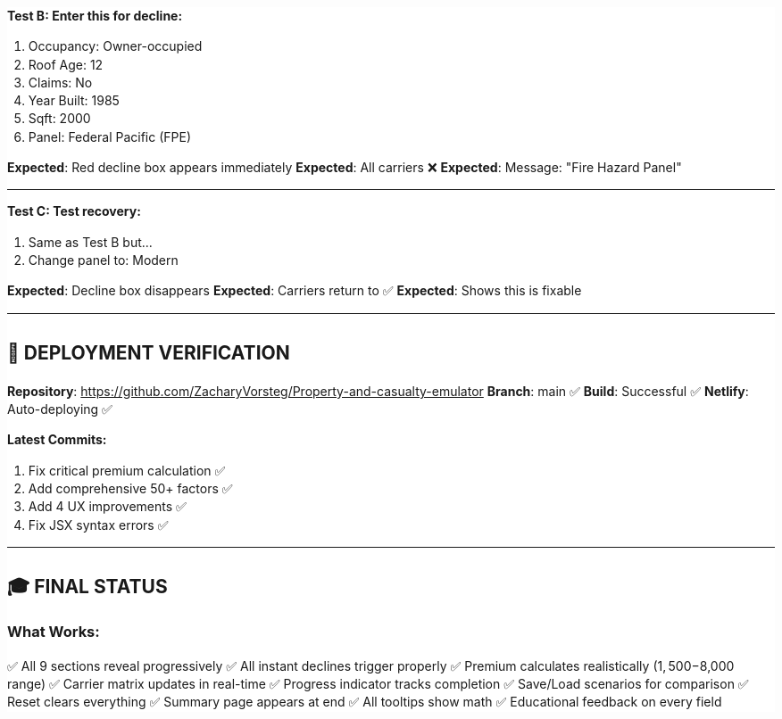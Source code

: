 
**Test B: Enter this for decline:**
1. Occupancy: Owner-occupied
2. Roof Age: 12
3. Claims: No
4. Year Built: 1985
5. Sqft: 2000
6. Panel: Federal Pacific (FPE)

**Expected**: Red decline box appears immediately
**Expected**: All carriers ❌
**Expected**: Message: "Fire Hazard Panel"

---

**Test C: Test recovery:**
1. Same as Test B but...
2. Change panel to: Modern

**Expected**: Decline box disappears
**Expected**: Carriers return to ✅
**Expected**: Shows this is fixable

---

## 🚀 DEPLOYMENT VERIFICATION

**Repository**: https://github.com/ZacharyVorsteg/Property-and-casualty-emulator
**Branch**: main ✅
**Build**: Successful ✅
**Netlify**: Auto-deploying ✅

**Latest Commits:**
1. Fix critical premium calculation ✅
2. Add comprehensive 50+ factors ✅
3. Add 4 UX improvements ✅
4. Fix JSX syntax errors ✅

---

## 🎓 FINAL STATUS

### What Works:
✅ All 9 sections reveal progressively
✅ All instant declines trigger properly
✅ Premium calculates realistically ($1,500-$8,000 range)
✅ Carrier matrix updates in real-time
✅ Progress indicator tracks completion
✅ Save/Load scenarios for comparison
✅ Reset clears everything
✅ Summary page appears at end
✅ All tooltips show math
✅ Educational feedback on every field
